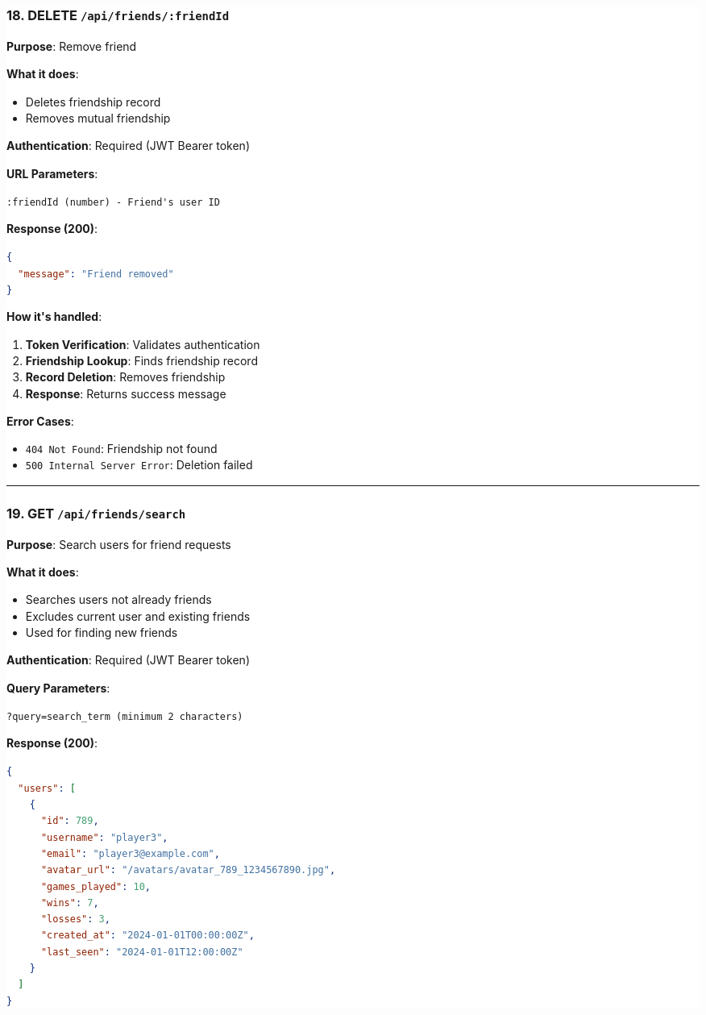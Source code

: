 ### 18. DELETE `/api/friends/:friendId`
**Purpose**: Remove friend

**What it does**:
- Deletes friendship record
- Removes mutual friendship

**Authentication**: Required (JWT Bearer token)

**URL Parameters**:
```
:friendId (number) - Friend's user ID
```

**Response (200)**:
```json
{
  "message": "Friend removed"
}
```

**How it's handled**:
1. **Token Verification**: Validates authentication
2. **Friendship Lookup**: Finds friendship record
3. **Record Deletion**: Removes friendship
4. **Response**: Returns success message

**Error Cases**:
- `404 Not Found`: Friendship not found
- `500 Internal Server Error`: Deletion failed

---

### 19. GET `/api/friends/search`
**Purpose**: Search users for friend requests

**What it does**:
- Searches users not already friends
- Excludes current user and existing friends
- Used for finding new friends

**Authentication**: Required (JWT Bearer token)

**Query Parameters**:
```
?query=search_term (minimum 2 characters)
```

**Response (200)**:
```json
{
  "users": [
    {
      "id": 789,
      "username": "player3",
      "email": "player3@example.com",
      "avatar_url": "/avatars/avatar_789_1234567890.jpg",
      "games_played": 10,
      "wins": 7,
      "losses": 3,
      "created_at": "2024-01-01T00:00:00Z",
      "last_seen": "2024-01-01T12:00:00Z"
    }
  ]
}
```
